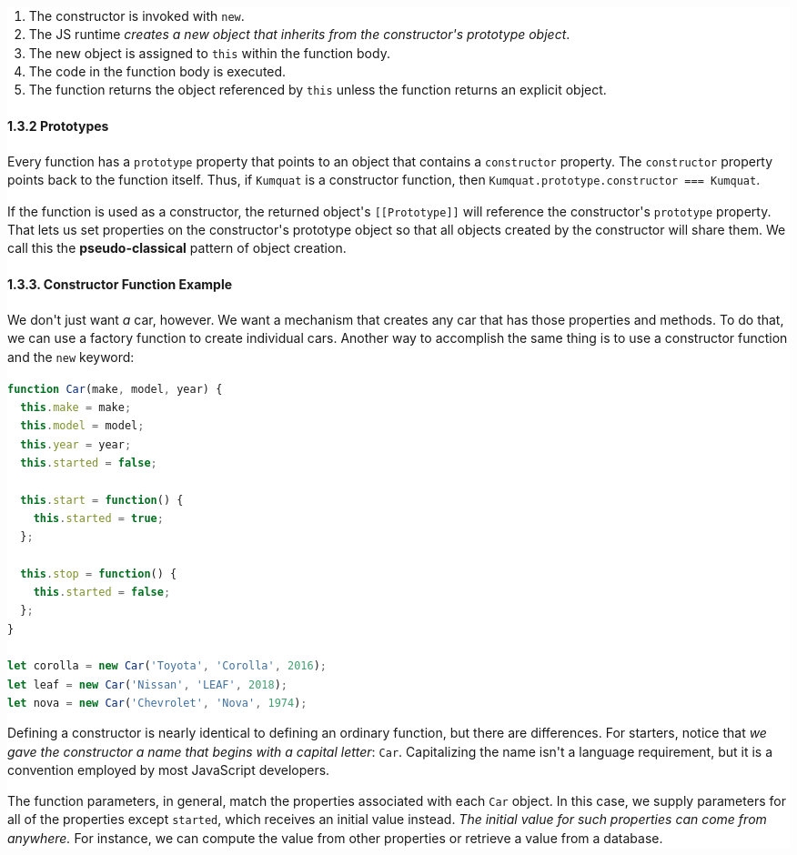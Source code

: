 1. The constructor is invoked with `new`.
2. The JS runtime *creates a new object that inherits from the constructor's prototype object*.
3. The new object is assigned to `this` within the function body.
4. The code in the function body is executed.
5. The function returns the object referenced by `this` unless the function returns an explicit object.

#### 1.3.2 Prototypes

Every function has a `prototype` property that points to an object that contains a `constructor` property. The `constructor` property points back to the function itself. Thus, if `Kumquat` is a constructor function, then `Kumquat.prototype.constructor === Kumquat`.

If the function is used as a constructor, the returned object's `[[Prototype]]` will reference the constructor's `prototype` property. That lets us set properties on the constructor's prototype object so that all objects created by the constructor will share them. We call this the **pseudo-classical** pattern of object creation.

#### 1.3.3. Constructor Function Example

We don't just want *a* car, however. We want a mechanism that creates any car that has those properties and methods. To do that, we can use a factory function to create individual cars. Another way to accomplish the same thing is to use a constructor function and the `new` keyword:

```js
function Car(make, model, year) {
  this.make = make;
  this.model = model;
  this.year = year;
  this.started = false;

  this.start = function() {
    this.started = true;
  };

  this.stop = function() {
    this.started = false;
  };
}

let corolla = new Car('Toyota', 'Corolla', 2016);
let leaf = new Car('Nissan', 'LEAF', 2018);
let nova = new Car('Chevrolet', 'Nova', 1974);
```

Defining a constructor is nearly identical to defining an ordinary function, but there are differences. For starters, notice that *we gave the constructor a name that begins with a capital letter*: `Car`. Capitalizing the name isn't a language requirement, but it is a convention employed by most JavaScript developers.

The function parameters, in general, match the properties associated with each `Car` object. In this case, we supply parameters for all of the properties except `started`, which receives an initial value instead. *The initial value for such properties can come from anywhere.* For instance, we can compute the value from other properties or retrieve a value from a database.
